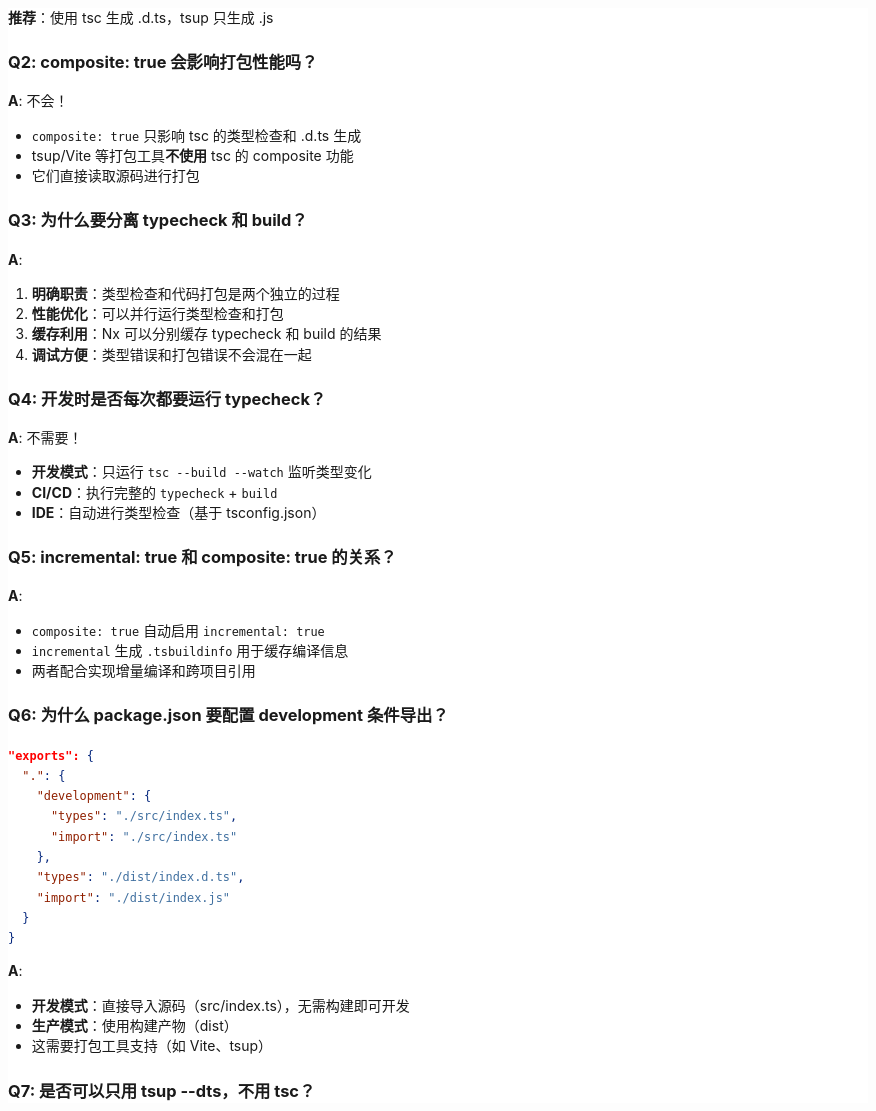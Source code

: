 **推荐**：使用 tsc 生成 .d.ts，tsup 只生成 .js

### Q2: composite: true 会影响打包性能吗？

**A**: 不会！
- `composite: true` 只影响 tsc 的类型检查和 .d.ts 生成
- tsup/Vite 等打包工具**不使用** tsc 的 composite 功能
- 它们直接读取源码进行打包

### Q3: 为什么要分离 typecheck 和 build？

**A**: 
1. **明确职责**：类型检查和代码打包是两个独立的过程
2. **性能优化**：可以并行运行类型检查和打包
3. **缓存利用**：Nx 可以分别缓存 typecheck 和 build 的结果
4. **调试方便**：类型错误和打包错误不会混在一起

### Q4: 开发时是否每次都要运行 typecheck？

**A**: 不需要！
- **开发模式**：只运行 `tsc --build --watch` 监听类型变化
- **CI/CD**：执行完整的 `typecheck` + `build`
- **IDE**：自动进行类型检查（基于 tsconfig.json）

### Q5: incremental: true 和 composite: true 的关系？

**A**:
- `composite: true` 自动启用 `incremental: true`
- `incremental` 生成 `.tsbuildinfo` 用于缓存编译信息
- 两者配合实现增量编译和跨项目引用

### Q6: 为什么 package.json 要配置 development 条件导出？

```json
"exports": {
  ".": {
    "development": {
      "types": "./src/index.ts",
      "import": "./src/index.ts"
    },
    "types": "./dist/index.d.ts",
    "import": "./dist/index.js"
  }
}
```

**A**: 
- **开发模式**：直接导入源码（src/index.ts），无需构建即可开发
- **生产模式**：使用构建产物（dist）
- 这需要打包工具支持（如 Vite、tsup）

### Q7: 是否可以只用 tsup --dts，不用 tsc？
